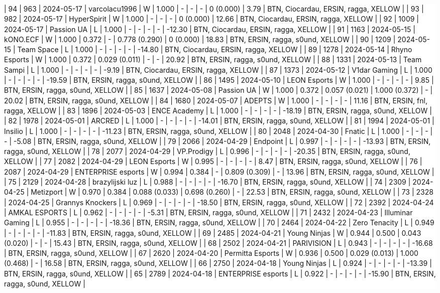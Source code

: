 |           94 |      963 | 2024-05-17 | varcolacu1996        | W   | 1.000      | -            | -                | -                | 0 (0.000) |     3.79 | BTN, Ciocardau, ERSIN, ragga, XELLOW |
|           93 |      982 | 2024-05-17 | HyperSpirit          | W   | 1.000      | -            | -                | -                | 0 (0.000) |    12.66 | BTN, Ciocardau, ERSIN, ragga, XELLOW |
|           92 |     1009 | 2024-05-17 | Passion UA           | L   | 1.000      | -            | -                | -                | -         |   -12.30 | BTN, Ciocardau, ERSIN, ragga, XELLOW |
|           91 |     1163 | 2024-05-15 | kONO.ECF             | W   | 1.000      | 0.372        | -                | 0.778 (0.290)    | 0 (0.000) |    18.83 | BTN, ERSIN, ragga, s0und, XELLOW     |
|           90 |     1209 | 2024-05-15 | Team Space           | L   | 1.000      | -            | -                | -                | -         |   -14.80 | BTN, Ciocardau, ERSIN, ragga, XELLOW |
|           89 |     1278 | 2024-05-14 | Rhyno Esports        | W   | 1.000      | 0.372        | 0.029 (0.011)    | -                | -         |    20.92 | BTN, ERSIN, ragga, s0und, XELLOW     |
|           88 |     1331 | 2024-05-13 | Team Sampi           | L   | 1.000      | -            | -                | -                | -         |    -9.19 | BTN, Ciocardau, ERSIN, ragga, XELLOW |
|           87 |     1373 | 2024-05-12 | V1dar Gaming         | L   | 1.000      | -            | -                | -                | -         |   -19.59 | BTN, ERSIN, ragga, s0und, XELLOW     |
|           86 |     1495 | 2024-05-10 | LEON Esports         | W   | 1.000      | -            | -                | -                | -         |     9.85 | BTN, ERSIN, ragga, s0und, XELLOW     |
|           85 |     1637 | 2024-05-08 | Passion UA           | W   | 1.000      | 0.372        | 0.057 (0.021)    | 1.000 (0.372)    | -         |    20.02 | BTN, ERSIN, ragga, s0und, XELLOW     |
|           84 |     1680 | 2024-05-07 | ADEPTS               | W   | 1.000      | -            | -                | -                | -         |    11.16 | BTN, ERSIN, fnl, ragga, XELLOW       |
|           83 |     1896 | 2024-05-03 | ENCE Academy         | L   | 1.000      | -            | -                | -                | -         |   -18.19 | BTN, ERSIN, ragga, s0und, XELLOW     |
|           82 |     1978 | 2024-05-01 | ARCRED               | L   | 1.000      | -            | -                | -                | -         |   -14.01 | BTN, ERSIN, ragga, s0und, XELLOW     |
|           81 |     1994 | 2024-05-01 | Insilio              | L   | 1.000      | -            | -                | -                | -         |   -11.23 | BTN, ERSIN, ragga, s0und, XELLOW     |
|           80 |     2048 | 2024-04-30 | Fnatic               | L   | 1.000      | -            | -                | -                | -         |    -5.08 | BTN, ERSIN, ragga, s0und, XELLOW     |
|           79 |     2066 | 2024-04-29 | Endpoint             | L   | 0.997      | -            | -                | -                | -         |   -13.93 | BTN, ERSIN, ragga, s0und, XELLOW     |
|           78 |     2077 | 2024-04-29 | VP.Prodigy           | L   | 0.996      | -            | -                | -                | -         |   -20.35 | BTN, ERSIN, ragga, s0und, XELLOW     |
|           77 |     2082 | 2024-04-29 | LEON Esports         | W   | 0.995      | -            | -                | -                | -         |     8.47 | BTN, ERSIN, ragga, s0und, XELLOW     |
|           76 |     2087 | 2024-04-29 | ENTERPRISE esports   | W   | 0.994      | 0.384        | -                | 0.809 (0.309)    | -         |    13.96 | BTN, ERSIN, ragga, s0und, XELLOW     |
|           75 |     2129 | 2024-04-28 | brazylijski luz      | L   | 0.988      | -            | -                | -                | -         |   -16.70 | BTN, ERSIN, ragga, s0und, XELLOW     |
|           74 |     2309 | 2024-04-25 | Metizport            | W   | 0.970      | 0.384        | 0.088 (0.033)    | 0.698 (0.260)    | -         |    22.53 | BTN, ERSIN, ragga, s0und, XELLOW     |
|           73 |     2328 | 2024-04-25 | Grannys Knockers     | L   | 0.969      | -            | -                | -                | -         |   -18.50 | BTN, ERSIN, ragga, s0und, XELLOW     |
|           72 |     2392 | 2024-04-24 | AMKAL ESPORTS        | L   | 0.962      | -            | -                | -                | -         |    -5.31 | BTN, ERSIN, ragga, s0und, XELLOW     |
|           71 |     2432 | 2024-04-23 | Illuminar Gaming     | L   | 0.955      | -            | -                | -                | -         |   -18.36 | BTN, ERSIN, ragga, s0und, XELLOW     |
|           70 |     2464 | 2024-04-22 | Zero Tenacity        | L   | 0.949      | -            | -                | -                | -         |   -11.83 | BTN, ERSIN, ragga, s0und, XELLOW     |
|           69 |     2485 | 2024-04-21 | Young Ninjas         | W   | 0.944      | 0.500        | 0.043 (0.020)    | -                | -         |    15.43 | BTN, ERSIN, ragga, s0und, XELLOW     |
|           68 |     2502 | 2024-04-21 | PARIVISION           | L   | 0.943      | -            | -                | -                | -         |   -16.68 | BTN, ERSIN, ragga, s0und, XELLOW     |
|           67 |     2620 | 2024-04-20 | Permitta Esports     | W   | 0.936      | 0.500        | 0.029 (0.013)    | 1.000 (0.468)    | -         |    16.58 | BTN, ERSIN, ragga, s0und, XELLOW     |
|           66 |     2750 | 2024-04-18 | Young Ninjas         | L   | 0.924      | -            | -                | -                | -         |   -13.39 | BTN, ERSIN, ragga, s0und, XELLOW     |
|           65 |     2789 | 2024-04-18 | ENTERPRISE esports   | L   | 0.922      | -            | -                | -                | -         |   -15.90 | BTN, ERSIN, ragga, s0und, XELLOW     |